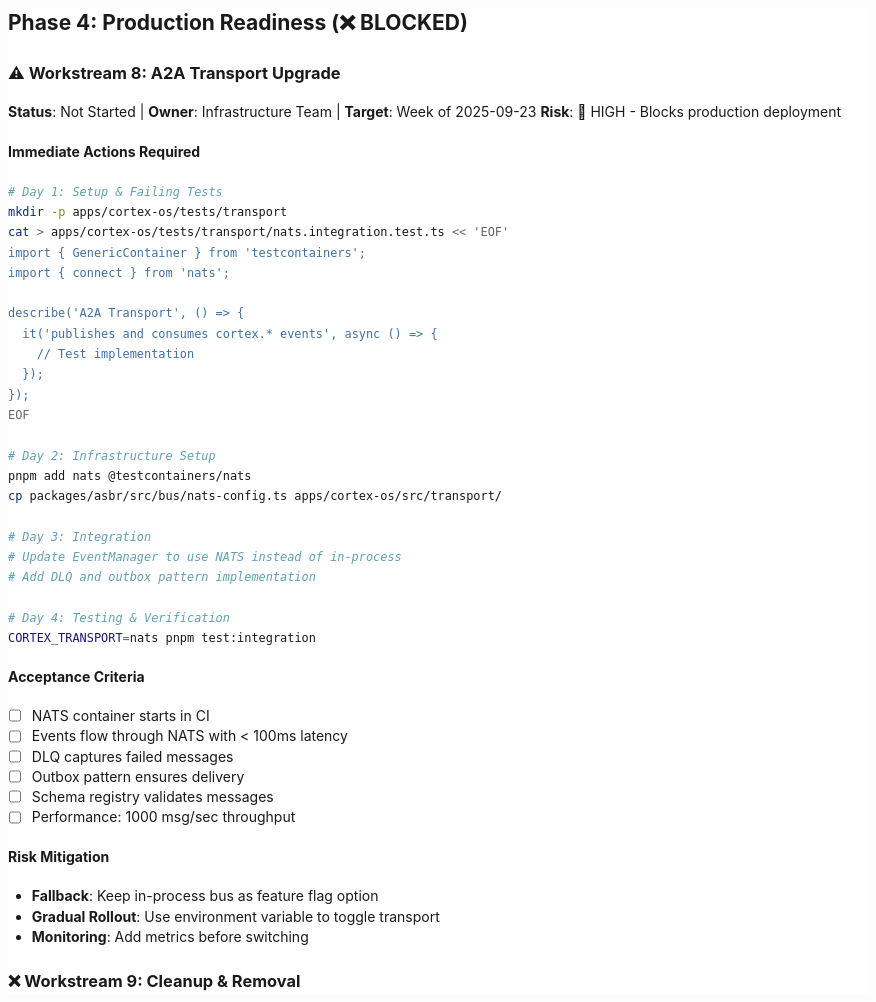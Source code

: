 
## Phase 4: Production Readiness (❌ BLOCKED)

### ⚠️ Workstream 8: A2A Transport Upgrade

**Status**: Not Started | **Owner**: Infrastructure Team | **Target**: Week of 2025-09-23
**Risk**: 🔴 HIGH - Blocks production deployment

#### Immediate Actions Required

```bash
# Day 1: Setup & Failing Tests
mkdir -p apps/cortex-os/tests/transport
cat > apps/cortex-os/tests/transport/nats.integration.test.ts << 'EOF'
import { GenericContainer } from 'testcontainers';
import { connect } from 'nats';

describe('A2A Transport', () => {
  it('publishes and consumes cortex.* events', async () => {
    // Test implementation
  });
});
EOF

# Day 2: Infrastructure Setup
pnpm add nats @testcontainers/nats
cp packages/asbr/src/bus/nats-config.ts apps/cortex-os/src/transport/

# Day 3: Integration
# Update EventManager to use NATS instead of in-process
# Add DLQ and outbox pattern implementation

# Day 4: Testing & Verification
CORTEX_TRANSPORT=nats pnpm test:integration
```

#### Acceptance Criteria

- [ ] NATS container starts in CI
- [ ] Events flow through NATS with < 100ms latency
- [ ] DLQ captures failed messages
- [ ] Outbox pattern ensures delivery
- [ ] Schema registry validates messages
- [ ] Performance: 1000 msg/sec throughput

#### Risk Mitigation

- **Fallback**: Keep in-process bus as feature flag option
- **Gradual Rollout**: Use environment variable to toggle transport
- **Monitoring**: Add metrics before switching

### ❌ Workstream 9: Cleanup & Removal

